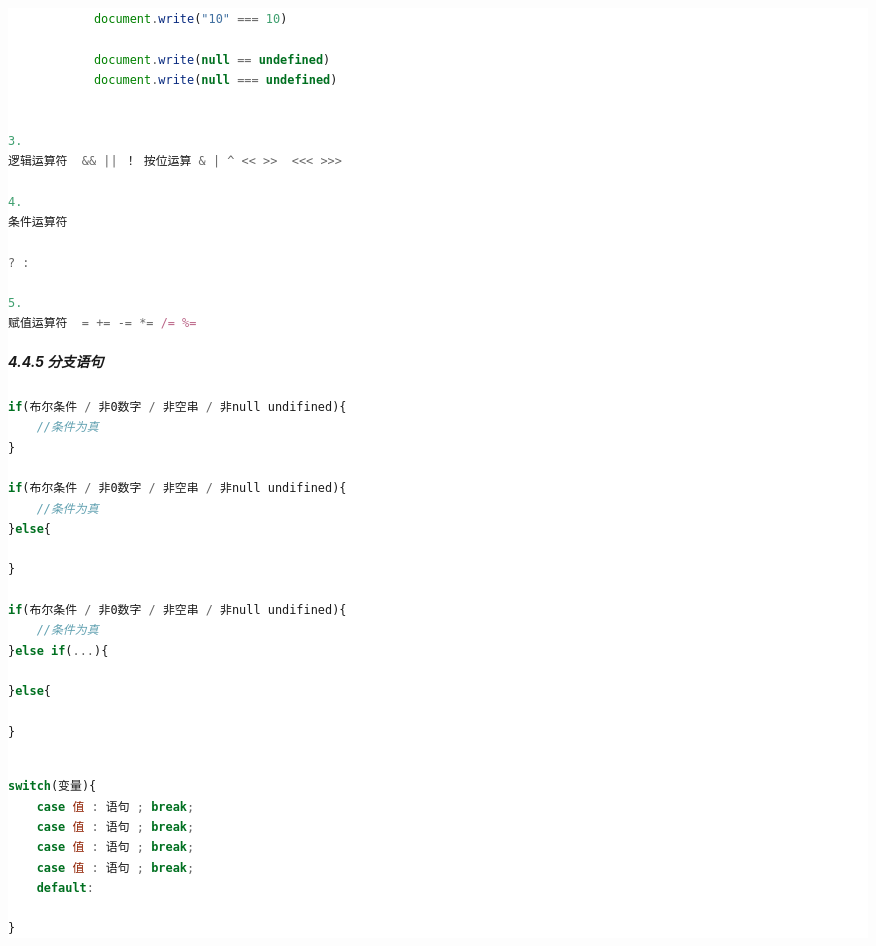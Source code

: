 ```js
			document.write("10" === 10)
			
			document.write(null == undefined)
			document.write(null === undefined)
			
			
3. 
逻辑运算符  && || ！ 按位运算 & | ^ << >>  <<< >>>

4.
条件运算符

? :  

5.
赋值运算符  = += -= *= /= %=  


```



##### 4.4.5  分支语句

```js
if(布尔条件 / 非0数字 / 非空串 / 非null undifined){
	//条件为真
}

if(布尔条件 / 非0数字 / 非空串 / 非null undifined){
	//条件为真
}else{
    
}

if(布尔条件 / 非0数字 / 非空串 / 非null undifined){
	//条件为真
}else if(...){
         
}else{
    
}
    
```



```js
switch(变量){
	case 值 : 语句 ; break;
	case 值 : 语句 ; break;
	case 值 : 语句 ; break;
	case 值 : 语句 ; break;
	default: 
	
}
```
